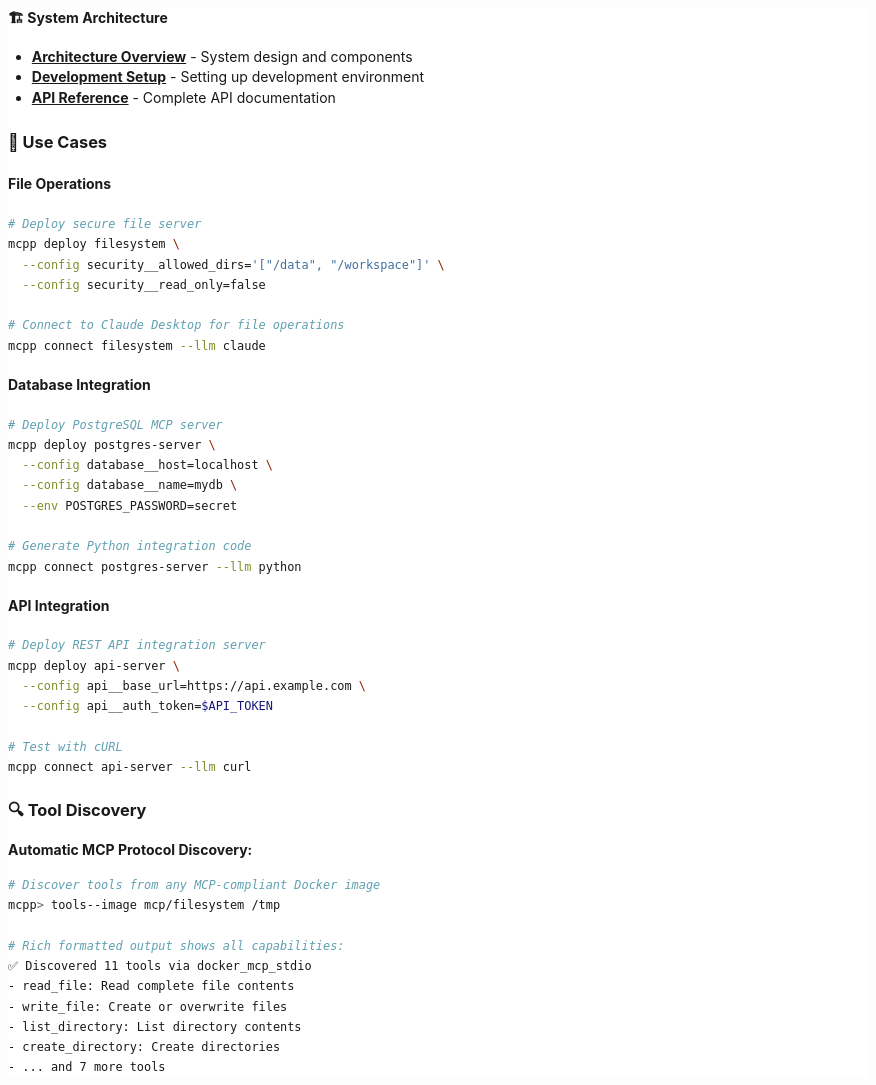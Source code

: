 #### 🏗️ System Architecture
- **[Architecture Overview](development/architecture.md)** - System design and components
- **[Development Setup](development/setup.md)** - Setting up development environment
- **[API Reference](api/)** - Complete API documentation

### 🎯 Use Cases

#### File Operations
```bash
# Deploy secure file server
mcpp deploy filesystem \
  --config security__allowed_dirs='["/data", "/workspace"]' \
  --config security__read_only=false

# Connect to Claude Desktop for file operations
mcpp connect filesystem --llm claude
```

#### Database Integration
```bash
# Deploy PostgreSQL MCP server
mcpp deploy postgres-server \
  --config database__host=localhost \
  --config database__name=mydb \
  --env POSTGRES_PASSWORD=secret

# Generate Python integration code
mcpp connect postgres-server --llm python
```

#### API Integration
```bash
# Deploy REST API integration server
mcpp deploy api-server \
  --config api__base_url=https://api.example.com \
  --config api__auth_token=$API_TOKEN

# Test with cURL
mcpp connect api-server --llm curl
```

### 🔍 Tool Discovery

**Automatic MCP Protocol Discovery:**
```bash
# Discover tools from any MCP-compliant Docker image
mcpp> tools--image mcp/filesystem /tmp

# Rich formatted output shows all capabilities:
✅ Discovered 11 tools via docker_mcp_stdio
- read_file: Read complete file contents
- write_file: Create or overwrite files
- list_directory: List directory contents
- create_directory: Create directories
- ... and 7 more tools
```
